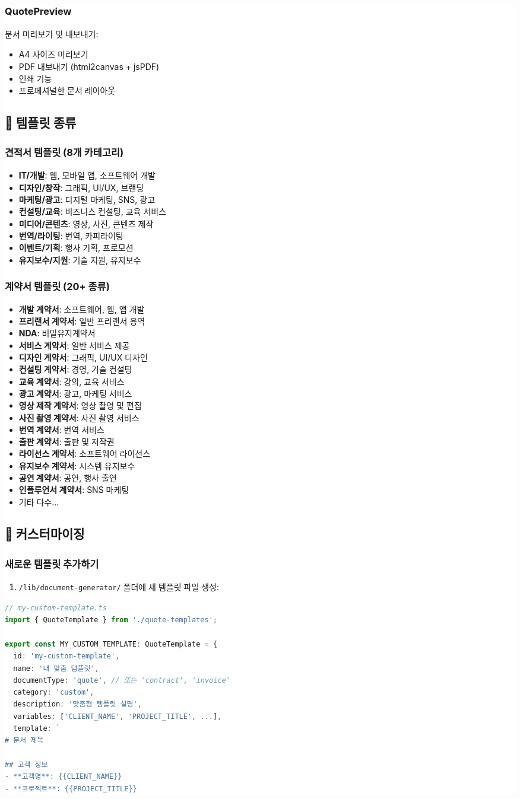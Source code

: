 ### QuotePreview
문서 미리보기 및 내보내기:
- A4 사이즈 미리보기
- PDF 내보내기 (html2canvas + jsPDF)
- 인쇄 기능
- 프로페셔널한 문서 레이아웃

## 📝 템플릿 종류

### 견적서 템플릿 (8개 카테고리)
- **IT/개발**: 웹, 모바일 앱, 소프트웨어 개발
- **디자인/창작**: 그래픽, UI/UX, 브랜딩
- **마케팅/광고**: 디지털 마케팅, SNS, 광고
- **컨설팅/교육**: 비즈니스 컨설팅, 교육 서비스
- **미디어/콘텐츠**: 영상, 사진, 콘텐츠 제작
- **번역/라이팅**: 번역, 카피라이팅
- **이벤트/기획**: 행사 기획, 프로모션
- **유지보수/지원**: 기술 지원, 유지보수

### 계약서 템플릿 (20+ 종류)
- **개발 계약서**: 소프트웨어, 웹, 앱 개발
- **프리랜서 계약서**: 일반 프리랜서 용역
- **NDA**: 비밀유지계약서
- **서비스 계약서**: 일반 서비스 제공
- **디자인 계약서**: 그래픽, UI/UX 디자인
- **컨설팅 계약서**: 경영, 기술 컨설팅
- **교육 계약서**: 강의, 교육 서비스
- **광고 계약서**: 광고, 마케팅 서비스
- **영상 제작 계약서**: 영상 촬영 및 편집
- **사진 촬영 계약서**: 사진 촬영 서비스
- **번역 계약서**: 번역 서비스
- **출판 계약서**: 출판 및 저작권
- **라이선스 계약서**: 소프트웨어 라이선스
- **유지보수 계약서**: 시스템 유지보수
- **공연 계약서**: 공연, 행사 출연
- **인플루언서 계약서**: SNS 마케팅
- 기타 다수...

## 🔧 커스터마이징

### 새로운 템플릿 추가하기

1. `/lib/document-generator/` 폴더에 새 템플릿 파일 생성:

```typescript
// my-custom-template.ts
import { QuoteTemplate } from './quote-templates';

export const MY_CUSTOM_TEMPLATE: QuoteTemplate = {
  id: 'my-custom-template',
  name: '내 맞춤 템플릿',
  documentType: 'quote', // 또는 'contract', 'invoice'
  category: 'custom',
  description: '맞춤형 템플릿 설명',
  variables: ['CLIENT_NAME', 'PROJECT_TITLE', ...],
  template: `
# 문서 제목

## 고객 정보
- **고객명**: {{CLIENT_NAME}}
- **프로젝트**: {{PROJECT_TITLE}}

```